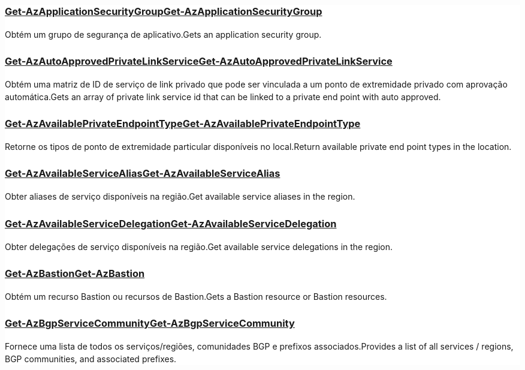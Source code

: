 ### [<span data-ttu-id="fa814-256">Get-AzApplicationSecurityGroup</span><span class="sxs-lookup"><span data-stu-id="fa814-256">Get-AzApplicationSecurityGroup</span></span>](Get-AzApplicationSecurityGroup.md)
<span data-ttu-id="fa814-257">Obtém um grupo de segurança de aplicativo.</span><span class="sxs-lookup"><span data-stu-id="fa814-257">Gets an application security group.</span></span>

### [<span data-ttu-id="fa814-258">Get-AzAutoApprovedPrivateLinkService</span><span class="sxs-lookup"><span data-stu-id="fa814-258">Get-AzAutoApprovedPrivateLinkService</span></span>](Get-AzAutoApprovedPrivateLinkService.md)
<span data-ttu-id="fa814-259">Obtém uma matriz de ID de serviço de link privado que pode ser vinculada a um ponto de extremidade privado com aprovação automática.</span><span class="sxs-lookup"><span data-stu-id="fa814-259">Gets an array of private link service id that can be linked to a private end point with auto approved.</span></span>

### [<span data-ttu-id="fa814-260">Get-AzAvailablePrivateEndpointType</span><span class="sxs-lookup"><span data-stu-id="fa814-260">Get-AzAvailablePrivateEndpointType</span></span>](Get-AzAvailablePrivateEndpointType.md)
<span data-ttu-id="fa814-261">Retorne os tipos de ponto de extremidade particular disponíveis no local.</span><span class="sxs-lookup"><span data-stu-id="fa814-261">Return available private end point types in the location.</span></span>

### [<span data-ttu-id="fa814-262">Get-AzAvailableServiceAlias</span><span class="sxs-lookup"><span data-stu-id="fa814-262">Get-AzAvailableServiceAlias</span></span>](Get-AzAvailableServiceAlias.md)
<span data-ttu-id="fa814-263">Obter aliases de serviço disponíveis na região.</span><span class="sxs-lookup"><span data-stu-id="fa814-263">Get available service aliases in the region.</span></span>

### [<span data-ttu-id="fa814-264">Get-AzAvailableServiceDelegation</span><span class="sxs-lookup"><span data-stu-id="fa814-264">Get-AzAvailableServiceDelegation</span></span>](Get-AzAvailableServiceDelegation.md)
<span data-ttu-id="fa814-265">Obter delegações de serviço disponíveis na região.</span><span class="sxs-lookup"><span data-stu-id="fa814-265">Get available service delegations in the region.</span></span>

### [<span data-ttu-id="fa814-266">Get-AzBastion</span><span class="sxs-lookup"><span data-stu-id="fa814-266">Get-AzBastion</span></span>](Get-AzBastion.md)
<span data-ttu-id="fa814-267">Obtém um recurso Bastion ou recursos de Bastion.</span><span class="sxs-lookup"><span data-stu-id="fa814-267">Gets a Bastion resource or Bastion resources.</span></span>

### [<span data-ttu-id="fa814-268">Get-AzBgpServiceCommunity</span><span class="sxs-lookup"><span data-stu-id="fa814-268">Get-AzBgpServiceCommunity</span></span>](Get-AzBgpServiceCommunity.md)
<span data-ttu-id="fa814-269">Fornece uma lista de todos os serviços/regiões, comunidades BGP e prefixos associados.</span><span class="sxs-lookup"><span data-stu-id="fa814-269">Provides a list of all services / regions, BGP communities, and associated prefixes.</span></span>
